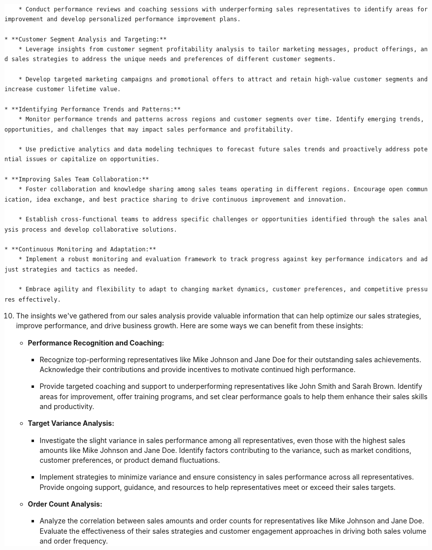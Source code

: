         * Conduct performance reviews and coaching sessions with underperforming sales representatives to identify areas for improvement and develop personalized performance improvement plans.

    * **Customer Segment Analysis and Targeting:**
        * Leverage insights from customer segment profitability analysis to tailor marketing messages, product offerings, and sales strategies to address the unique needs and preferences of different customer segments.

        * Develop targeted marketing campaigns and promotional offers to attract and retain high-value customer segments and increase customer lifetime value.

    * **Identifying Performance Trends and Patterns:**
        * Monitor performance trends and patterns across regions and customer segments over time. Identify emerging trends, opportunities, and challenges that may impact sales performance and profitability.
        
        * Use predictive analytics and data modeling techniques to forecast future sales trends and proactively address potential issues or capitalize on opportunities.

    * **Improving Sales Team Collaboration:**
        * Foster collaboration and knowledge sharing among sales teams operating in different regions. Encourage open communication, idea exchange, and best practice sharing to drive continuous improvement and innovation.

        * Establish cross-functional teams to address specific challenges or opportunities identified through the sales analysis process and develop collaborative solutions.

    * **Continuous Monitoring and Adaptation:**
        * Implement a robust monitoring and evaluation framework to track progress against key performance indicators and adjust strategies and tactics as needed.

        * Embrace agility and flexibility to adapt to changing market dynamics, customer preferences, and competitive pressures effectively.

10) The insights we've gathered from our sales analysis provide valuable information that can help optimize our sales strategies, improve performance, and drive business growth. Here are some ways we can benefit from these insights:
    * **Performance Recognition and Coaching:**
        * Recognize top-performing representatives like Mike Johnson and Jane Doe for their outstanding sales achievements. Acknowledge their contributions and provide incentives to motivate continued high performance.

        * Provide targeted coaching and support to underperforming representatives like John Smith and Sarah Brown. Identify areas for improvement, offer training programs, and set clear performance goals to help them enhance their sales skills and productivity.

    * **Target Variance Analysis:**
        * Investigate the slight variance in sales performance among all representatives, even those with the highest sales amounts like Mike Johnson and Jane Doe. Identify factors contributing to the variance, such as market conditions, customer preferences, or product demand fluctuations.

        * Implement strategies to minimize variance and ensure consistency in sales performance across all representatives. Provide ongoing support, guidance, and resources to help representatives meet or exceed their sales targets.

    * **Order Count Analysis:**
        * Analyze the correlation between sales amounts and order counts for representatives like Mike Johnson and Jane Doe. Evaluate the effectiveness of their sales strategies and customer engagement approaches in driving both sales volume and order frequency.
